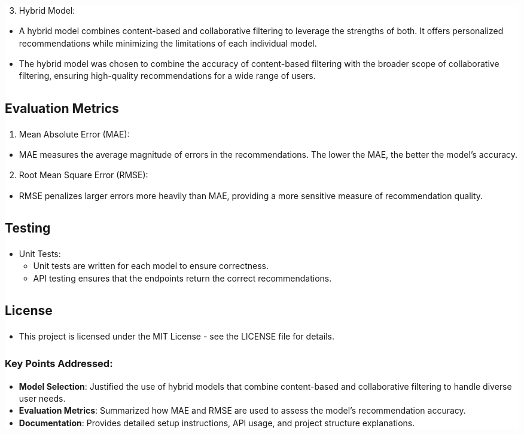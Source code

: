 3. Hybrid Model:

- A hybrid model combines content-based and collaborative filtering to leverage the strengths of both. It offers personalized recommendations while minimizing the limitations of each individual model.

- The hybrid model was chosen to combine the accuracy of content-based filtering with the broader scope of collaborative filtering, ensuring high-quality recommendations for a wide range of users.


## Evaluation Metrics

1. Mean Absolute Error (MAE):
- MAE measures the average magnitude of errors in the recommendations. The lower the MAE, the better the model’s accuracy.

2. Root Mean Square Error (RMSE):

- RMSE penalizes larger errors more heavily than MAE, providing a more sensitive measure of recommendation quality.

## Testing

* Unit Tests:
    - Unit tests are written for each model to ensure correctness.
    - API testing ensures that the endpoints return the correct recommendations.

## License
* This project is licensed under the MIT License - see the LICENSE file for details.


### Key Points Addressed:
- **Model Selection**: Justified the use of hybrid models that combine content-based and collaborative filtering to handle diverse user needs.
- **Evaluation Metrics**: Summarized how MAE and RMSE are used to assess the model’s recommendation accuracy.
- **Documentation**: Provides detailed setup instructions, API usage, and project structure explanations.
